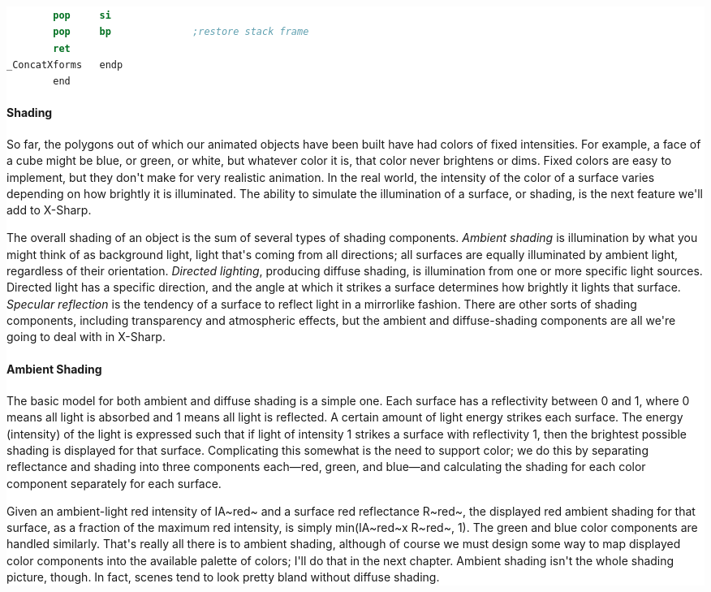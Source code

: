 ```nasm
        pop     si
        pop     bp              ;restore stack frame
        ret
_ConcatXforms   endp
        end
```

#### Shading

So far, the polygons out of which our animated objects have been built
have had colors of fixed intensities. For example, a face of a cube
might be blue, or green, or white, but whatever color it is, that color
never brightens or dims. Fixed colors are easy to implement, but they
don't make for very realistic animation. In the real world, the
intensity of the color of a surface varies depending on how brightly it
is illuminated. The ability to simulate the illumination of a surface,
or shading, is the next feature we'll add to X-Sharp.

The overall shading of an object is the sum of several types of shading
components. *Ambient shading* is illumination by what you might think of
as background light, light that's coming from all directions; all
surfaces are equally illuminated by ambient light, regardless of their
orientation. *Directed lighting*, producing diffuse shading, is
illumination from one or more specific light sources. Directed light has
a specific direction, and the angle at which it strikes a surface
determines how brightly it lights that surface. *Specular reflection* is
the tendency of a surface to reflect light in a mirrorlike fashion.
There are other sorts of shading components, including transparency and
atmospheric effects, but the ambient and diffuse-shading components are
all we're going to deal with in X-Sharp.

#### Ambient Shading

The basic model for both ambient and diffuse shading is a simple one.
Each surface has a reflectivity between 0 and 1, where 0 means all light
is absorbed and 1 means all light is reflected. A certain amount of
light energy strikes each surface. The energy (intensity) of the light
is expressed such that if light of intensity 1 strikes a surface with
reflectivity 1, then the brightest possible shading is displayed for
that surface. Complicating this somewhat is the need to support color;
we do this by separating reflectance and shading into three components
each—red, green, and blue—and calculating the shading for each color
component separately for each surface.

Given an ambient-light red intensity of IA~red~ and a surface red
reflectance R~red~, the displayed red ambient shading for that surface,
as a fraction of the maximum red intensity, is simply min(IA~red~x
R~red~, 1). The green and blue color components are handled similarly.
That's really all there is to ambient shading, although of course we
must design some way to map displayed color components into the
available palette of colors; I'll do that in the next chapter. Ambient
shading isn't the whole shading picture, though. In fact, scenes tend to
look pretty bland without diffuse shading.
